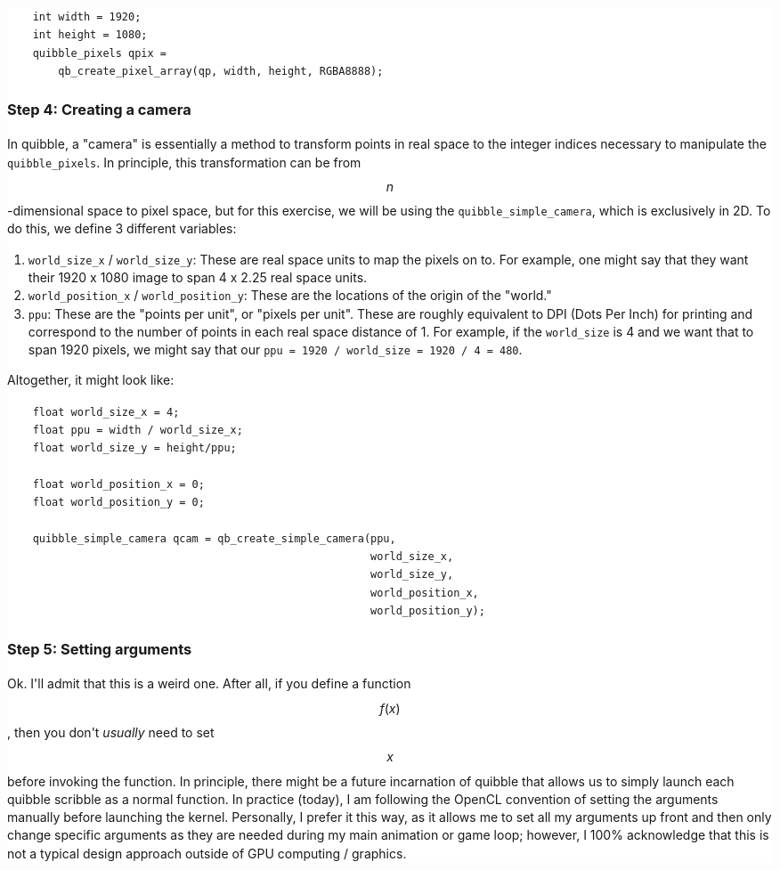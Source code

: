 ```
    int width = 1920;
    int height = 1080;
    quibble_pixels qpix = 
        qb_create_pixel_array(qp, width, height, RGBA8888);

```

### Step 4: Creating a camera

In quibble, a "camera" is essentially a method to transform points in real space to the integer indices necessary to manipulate the `quibble_pixels`.
In principle, this transformation can be from $$n$$-dimensional space to pixel space, but for this exercise, we will be using the `quibble_simple_camera`, which is exclusively in 2D.
To do this, we define 3 different variables:

1. `world_size_x` / `world_size_y`: These are real space units to map the pixels on to. For example, one might say that they want their 1920 x 1080 image to span 4 x 2.25 real space units.
2. `world_position_x` / `world_position_y`: These are the locations of the origin of the "world."
3. `ppu`: These are the "points per unit", or "pixels per unit". These are roughly equivalent to DPI (Dots Per Inch) for printing and correspond to the number of points in each real space distance of 1. For example, if the `world_size` is 4 and we want that to span 1920 pixels, we might say that our `ppu = 1920 / world_size = 1920 / 4 = 480`.

Altogether, it might look like:

```
    float world_size_x = 4;
    float ppu = width / world_size_x;
    float world_size_y = height/ppu;

    float world_position_x = 0;
    float world_position_y = 0;

    quibble_simple_camera qcam = qb_create_simple_camera(ppu,
                                                         world_size_x,
                                                         world_size_y,
                                                         world_position_x,
                                                         world_position_y);
```

### Step 5: Setting arguments

Ok. I'll admit that this is a weird one.
After all, if you define a function $$f(x)$$, then you don't *usually* need to set $$x$$ before invoking the function.
In principle, there might be a future incarnation of quibble that allows us to simply launch each quibble scribble as a normal function.
In practice (today), I am following the OpenCL convention of setting the arguments manually before launching the kernel.
Personally, I prefer it this way, as it allows me to set all my arguments up front and then only change specific arguments as they are needed during my main animation or game loop; however, I 100% acknowledge that this is not a typical design approach outside of GPU computing / graphics.
